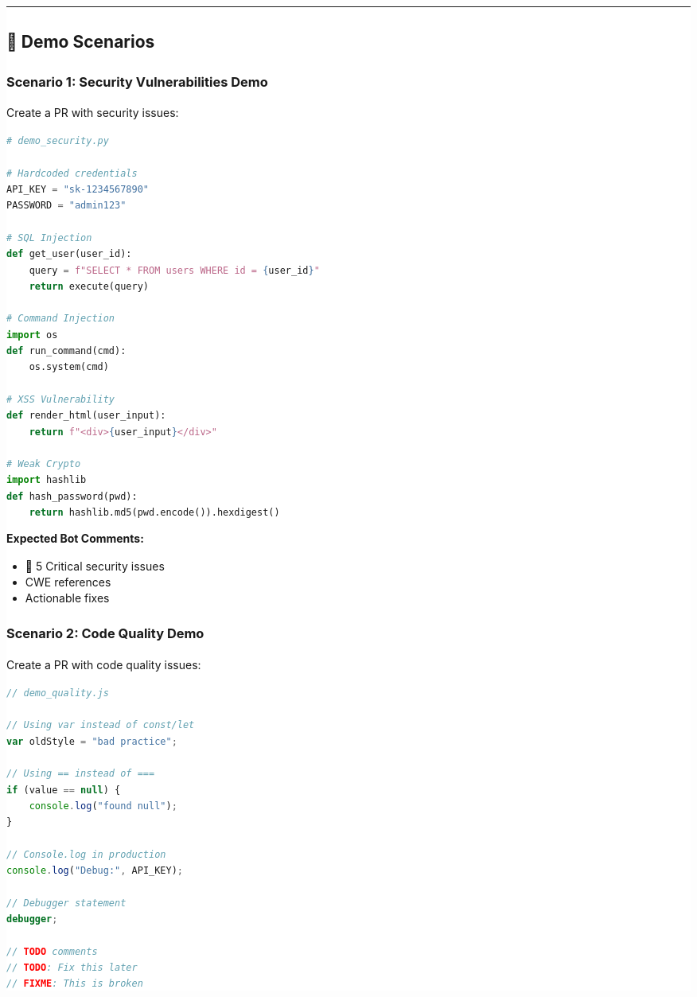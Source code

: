 
---

## 🎨 Demo Scenarios

### Scenario 1: Security Vulnerabilities Demo

Create a PR with security issues:

```python
# demo_security.py

# Hardcoded credentials
API_KEY = "sk-1234567890"
PASSWORD = "admin123"

# SQL Injection
def get_user(user_id):
    query = f"SELECT * FROM users WHERE id = {user_id}"
    return execute(query)

# Command Injection
import os
def run_command(cmd):
    os.system(cmd)

# XSS Vulnerability
def render_html(user_input):
    return f"<div>{user_input}</div>"

# Weak Crypto
import hashlib
def hash_password(pwd):
    return hashlib.md5(pwd.encode()).hexdigest()
```

**Expected Bot Comments:**
- 🚨 5 Critical security issues
- CWE references
- Actionable fixes

### Scenario 2: Code Quality Demo

Create a PR with code quality issues:

```javascript
// demo_quality.js

// Using var instead of const/let
var oldStyle = "bad practice";

// Using == instead of ===
if (value == null) {
    console.log("found null");
}

// Console.log in production
console.log("Debug:", API_KEY);

// Debugger statement
debugger;

// TODO comments
// TODO: Fix this later
// FIXME: This is broken
```
